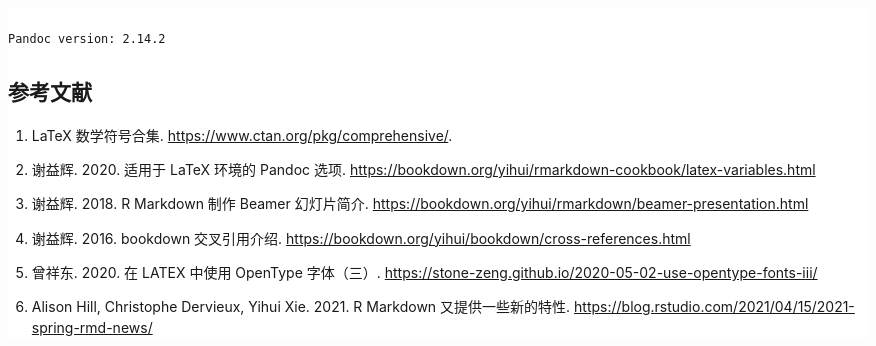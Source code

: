 ```

Pandoc version: 2.14.2
```

## 参考文献

1. LaTeX 数学符号合集. <https://www.ctan.org/pkg/comprehensive/>.

1. 谢益辉. 2020. 适用于 LaTeX 环境的 Pandoc 选项. <https://bookdown.org/yihui/rmarkdown-cookbook/latex-variables.html>

1. 谢益辉. 2018. R Markdown 制作 Beamer 幻灯片简介. <https://bookdown.org/yihui/rmarkdown/beamer-presentation.html>

1. 谢益辉. 2016. bookdown 交叉引用介绍. <https://bookdown.org/yihui/bookdown/cross-references.html>

1. 曾祥东. 2020. 在 LATEX 中使用 OpenType 字体（三）. <https://stone-zeng.github.io/2020-05-02-use-opentype-fonts-iii/>

1. Alison Hill, Christophe Dervieux, Yihui Xie. 2021. R Markdown 又提供一些新的特性.  <https://blog.rstudio.com/2021/04/15/2021-spring-rmd-news/>
